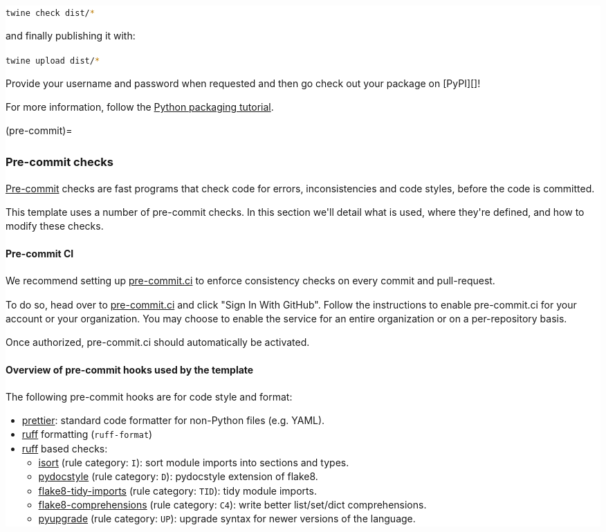 ```bash
twine check dist/*
```

and finally publishing it with:

```bash
twine upload dist/*
```

Provide your username and password when requested and then go check out your package on [PyPI][]!

For more information, follow the [Python packaging tutorial][].

[pypi-trusted-publishing-guide]: https://docs.pypi.org/trusted-publishers/adding-a-publisher/
[trusted publisher]: https://docs.pypi.org/trusted-publishers/
[creating github secrets]: https://docs.github.com/en/actions/security-guides/encrypted-secrets
[creating pypi tokens]: https://pypi.org/help/#apitoken
[managing github releases]: https://docs.github.com/en/repositories/releasing-projects-on-github/managing-releases-in-a-repository
[python packaging tutorial]: https://packaging.python.org/en/latest/tutorials/packaging-projects/#generating-distribution-archives

[pypi-feature-request]: https://github.com/scverse/cookiecutter-scverse/issues/88

(pre-commit)=

### Pre-commit checks

[Pre-commit][] checks are fast programs that
check code for errors, inconsistencies and code styles, before the code
is committed.

This template uses a number of pre-commit checks. In this section we'll detail what is used, where they're defined, and how to modify these checks.

#### Pre-commit CI

We recommend setting up [pre-commit.ci][] to enforce consistency checks on every commit
and pull-request.

To do so, head over to [pre-commit.ci][] and click "Sign In With GitHub". Follow
the instructions to enable pre-commit.ci for your account or your organization. You
may choose to enable the service for an entire organization or on a per-repository basis.

Once authorized, pre-commit.ci should automatically be activated.

#### Overview of pre-commit hooks used by the template

The following pre-commit hooks are for code style and format:

-   [prettier](https://prettier.io/docs/en/index.html):
    standard code formatter for non-Python files (e.g. YAML).
-   [ruff][] formatting (`ruff-format`)
-   [ruff][] based checks:
    -   [isort](https://beta.ruff.rs/docs/rules/#isort-i) (rule category: `I`):
        sort module imports into sections and types.
    -   [pydocstyle](https://beta.ruff.rs/docs/rules/#pydocstyle-d) (rule category: `D`):
        pydocstyle extension of flake8.
    -   [flake8-tidy-imports](https://beta.ruff.rs/docs/rules/#flake8-tidy-imports-tid) (rule category: `TID`):
        tidy module imports.
    -   [flake8-comprehensions](https://beta.ruff.rs/docs/rules/#flake8-comprehensions-c4) (rule category: `C4`):
        write better list/set/dict comprehensions.
    -   [pyupgrade](https://beta.ruff.rs/docs/rules/#pyupgrade-up) (rule category: `UP`):
        upgrade syntax for newer versions of the language.


[ruff]: https://beta.ruff.rs/docs/
[ruff guide]: https://beta.ruff.rs/docs/configuration/#suppressing-errors
[scanpy-api]: https://scanpy.readthedocs.io/en/stable/usage-principles.html
[hatch-vcs]: https://pypi.org/project/hatch-vcs/
[cruft]: https://cruft.github.io/cruft/
[cruft-update-project]: https://cruft.github.io/cruft/#updating-a-project
[scanpy developer guide]: https://scanpy.readthedocs.io/en/latest/dev/index.html
[cookiecutter-scverse-instance]: https://cookiecutter-scverse-instance.readthedocs.io/en/latest/template_usage.html
[github quickstart guide]: https://docs.github.com/en/get-started/quickstart/create-a-repo?tool=webui
[codecov]: https://about.codecov.io/sign-up/
[codecov docs]: https://docs.codecov.com/docs
[codecov bot]: https://docs.codecov.com/docs/team-bot
[codecov app]: https://github.com/apps/codecov
[pre-commit.ci]: https://pre-commit.ci/
[readthedocs.org]: https://readthedocs.org/
[myst-nb]: https://myst-nb.readthedocs.io/en/latest/
[jupytext]: https://jupytext.readthedocs.io/en/latest/
[pre-commit]: https://pre-commit.com/
[anndata]: https://github.com/scverse/anndata
[mudata]: https://github.com/scverse/mudata
[pytest]: https://docs.pytest.org/
[semver]: https://semver.org/
[sphinx]: https://www.sphinx-doc.org/en/master/
[myst]: https://myst-parser.readthedocs.io/en/latest/intro.html
[numpydoc-napoleon]: https://www.sphinx-doc.org/en/master/usage/extensions/napoleon.html
[numpydoc]: https://numpydoc.readthedocs.io/en/latest/format.html
[sphinx autodoc typehints]: https://github.com/tox-dev/sphinx-autodoc-typehints
